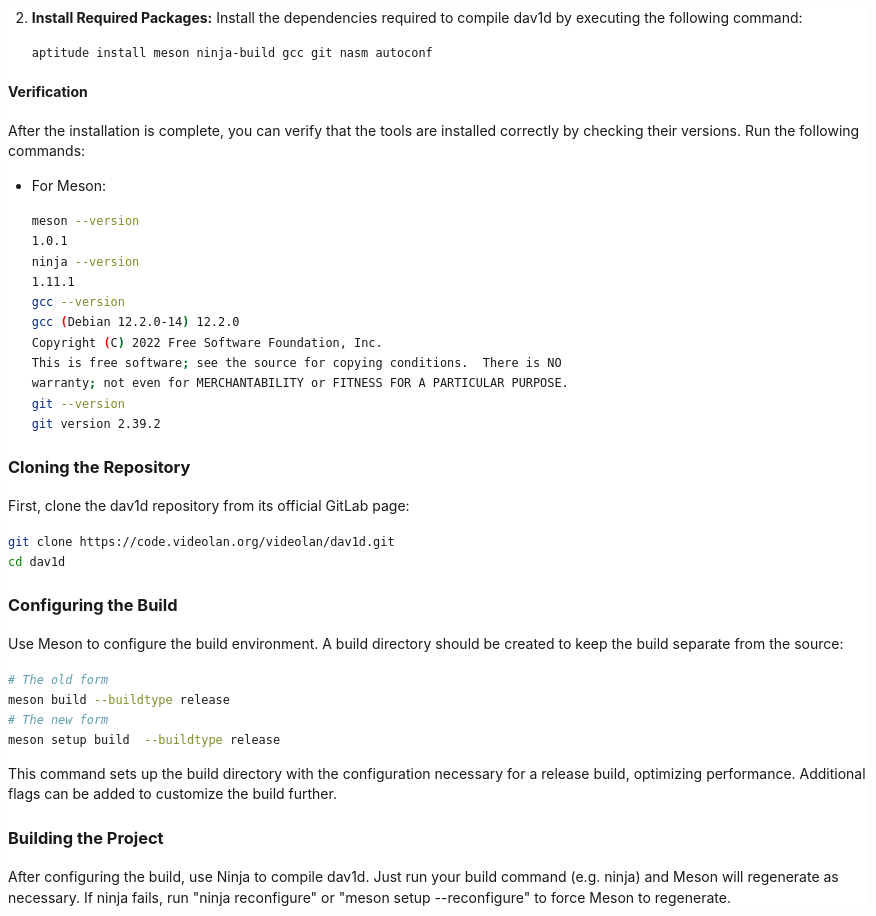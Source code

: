 2. **Install Required Packages:** Install the dependencies required to compile
dav1d by executing the following command:

   ```bash
   aptitude install meson ninja-build gcc git nasm autoconf
   ```

#### Verification

After the installation is complete, you can verify that the tools are installed
correctly by checking their versions. Run the following commands:

- For Meson:
  ```bash
  meson --version
  1.0.1
  ninja --version
  1.11.1
  gcc --version
  gcc (Debian 12.2.0-14) 12.2.0
  Copyright (C) 2022 Free Software Foundation, Inc.
  This is free software; see the source for copying conditions.  There is NO
  warranty; not even for MERCHANTABILITY or FITNESS FOR A PARTICULAR PURPOSE.
  git --version
  git version 2.39.2
  ```

### Cloning the Repository

First, clone the dav1d repository from its official GitLab page:

```bash
git clone https://code.videolan.org/videolan/dav1d.git
cd dav1d
```

### Configuring the Build

Use Meson to configure the build environment. A build directory should be
created to keep the build separate from the source:

```bash
# The old form
meson build --buildtype release
# The new form
meson setup build  --buildtype release
```

This command sets up the build directory with the configuration necessary for a
release build, optimizing performance. Additional flags can be added to
customize the build further.

### Building the Project

After configuring the build, use Ninja to compile dav1d. Just run your build
command (e.g. ninja) and Meson will regenerate as necessary.  If ninja fails,
run "ninja reconfigure" or "meson setup --reconfigure" to force Meson to
regenerate.

